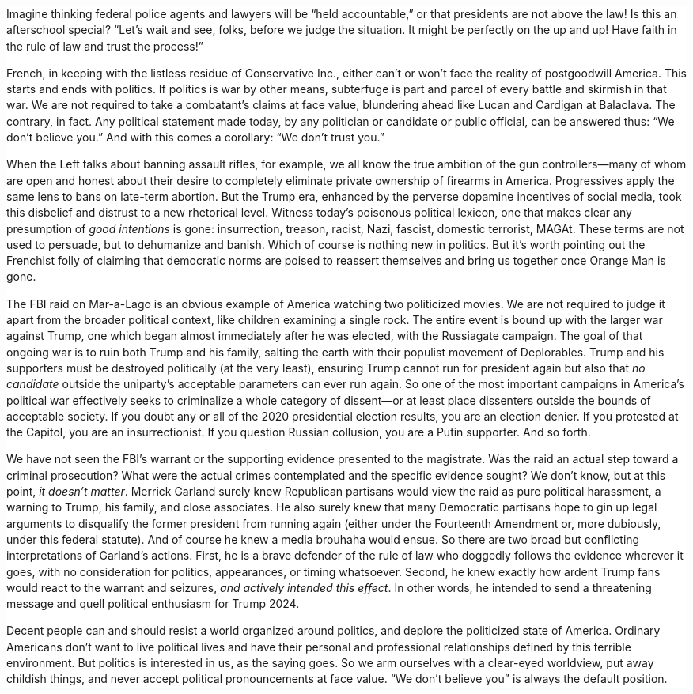 Imagine thinking federal police agents and lawyers will be “held accountable,” or that presidents are not above the law! Is this an afterschool special? “Let’s wait and see, folks, before we judge the situation. It might be perfectly on the up and up! Have faith in the rule of law and trust the process!”

French, in keeping with the listless residue of Conservative Inc., either can’t or won’t face the reality of postgoodwill America. This starts and ends with politics. If politics is war by other means, subterfuge is part and parcel of every battle and skirmish in that war. We are not required to take a combatant’s claims at face value, blundering ahead like Lucan and Cardigan at Balaclava. The contrary, in fact. Any political statement made today, by any politician or candidate or public official, can be answered thus: “We don’t believe you.” And with this comes a corollary: “We don’t trust you.”

When the Left talks about banning assault rifles, for example, we all know the true ambition of the gun controllers—many of whom are open and honest about their desire to completely eliminate private ownership of firearms in America. Progressives apply the same lens to bans on late-term abortion. But the Trump era, enhanced by the perverse dopamine incentives of social media, took this disbelief and distrust to a new rhetorical level. Witness today’s poisonous political lexicon, one that makes clear any presumption of  _good intentions_ is gone: insurrection, treason, racist, Nazi, fascist, domestic terrorist, MAGAt. These terms are not used to persuade, but to dehumanize and banish. Which of course is nothing new in politics. But it’s worth pointing out the Frenchist folly of claiming that democratic norms are poised to reassert themselves and bring us together once Orange Man is gone.

The FBI raid on Mar-a-Lago is an obvious example of America watching two politicized movies. We are not required to judge it apart from the broader political context, like children examining a single rock. The entire event is bound up with the larger war against Trump, one which began almost immediately after he was elected, with the Russiagate campaign. The goal of that ongoing war is to ruin both Trump and his family, salting the earth with their populist movement of Deplorables. Trump and his supporters must be destroyed politically (at the very least), ensuring Trump cannot run for president again but also that  _no candidate_ outside the uniparty’s acceptable parameters can ever run again. So one of the most important campaigns in America’s political war effectively seeks to criminalize a whole category of dissent—or at least place dissenters outside the bounds of acceptable society. If you doubt any or all of the 2020 presidential election results, you are an election denier. If you protested at the Capitol, you are an insurrectionist. If you question Russian collusion, you are a Putin supporter. And so forth.

We have not seen the FBI’s warrant or the supporting evidence presented to the magistrate. Was the raid an actual step toward a criminal prosecution? What were the actual crimes contemplated and the specific evidence sought? We don’t know, but at this point,  _it doesn’t matter_. Merrick Garland surely knew Republican partisans would view the raid as pure political harassment, a warning to Trump, his family, and close associates. He also surely knew that many Democratic partisans hope to gin up legal arguments to disqualify the former president from running again (either under the Fourteenth Amendment or, more dubiously, under this federal statute). And of course he knew a media brouhaha would ensue. So there are two broad but conflicting interpretations of Garland’s actions. First, he is a brave defender of the rule of law who doggedly follows the evidence wherever it goes, with no consideration for politics, appearances, or timing whatsoever. Second, he knew exactly how ardent Trump fans would react to the warrant and seizures,  _and actively intended this effect_. In other words, he intended to send a threatening message and quell political enthusiasm for Trump 2024.

Decent people can and should resist a world organized around politics, and deplore the politicized state of America. Ordinary Americans don’t want to live political lives and have their personal and professional relationships defined by this terrible environment. But politics is interested in us, as the saying goes. So we arm ourselves with a clear-eyed worldview, put away childish things, and never accept political pronouncements at face value. “We don’t believe you” is always the default position.
